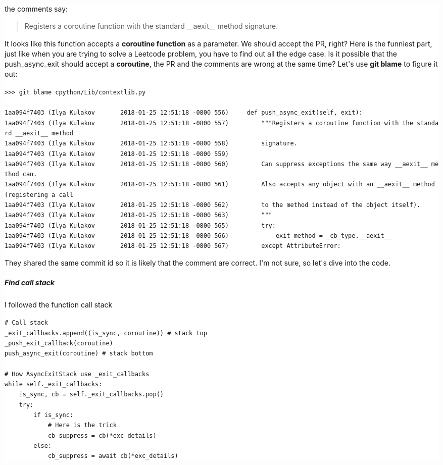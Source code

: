 the comments say:

> Registers a coroutine function with the standard \_\_aexit__ method signature.

It looks like this function accepts a **coroutine function** as a parameter. We should accept the PR, right? Here is the funniest part, just like when you are trying to solve a Leetcode problem, you have to find out all the edge case. Is it possible that the push\_async\_exit should accept a **coroutine**, the PR and the comments are wrong at the same time? Let's use **git blame** to figure it out:

    >>> git blame cpython/Lib/contextlib.py

    1aa094f7403 (Ilya Kulakov       2018-01-25 12:51:18 -0800 556)     def push_async_exit(self, exit):
    1aa094f7403 (Ilya Kulakov       2018-01-25 12:51:18 -0800 557)         """Registers a coroutine function with the standard __aexit__ method
    1aa094f7403 (Ilya Kulakov       2018-01-25 12:51:18 -0800 558)         signature.
    1aa094f7403 (Ilya Kulakov       2018-01-25 12:51:18 -0800 559) 
    1aa094f7403 (Ilya Kulakov       2018-01-25 12:51:18 -0800 560)         Can suppress exceptions the same way __aexit__ method can.
    1aa094f7403 (Ilya Kulakov       2018-01-25 12:51:18 -0800 561)         Also accepts any object with an __aexit__ method (registering a call
    1aa094f7403 (Ilya Kulakov       2018-01-25 12:51:18 -0800 562)         to the method instead of the object itself).
    1aa094f7403 (Ilya Kulakov       2018-01-25 12:51:18 -0800 563)         """
    1aa094f7403 (Ilya Kulakov       2018-01-25 12:51:18 -0800 565)         try:
    1aa094f7403 (Ilya Kulakov       2018-01-25 12:51:18 -0800 566)             exit_method = _cb_type.__aexit__
    1aa094f7403 (Ilya Kulakov       2018-01-25 12:51:18 -0800 567)         except AttributeError:

They shared the same commit id so it is likely that the comment are correct. I'm not sure, so let's dive into the code.

##### Find call stack
I followed the function call stack
    
    # Call stack
    _exit_callbacks.append((is_sync, coroutine)) # stack top
    _push_exit_callback(coroutine) 
    push_async_exit(coroutine) # stack bottom

    # How AsyncExitStack use _exit_callbacks
    while self._exit_callbacks:
        is_sync, cb = self._exit_callbacks.pop()
        try:
            if is_sync:
                # Here is the trick
                cb_suppress = cb(*exc_details)
            else:
                cb_suppress = await cb(*exc_details)
